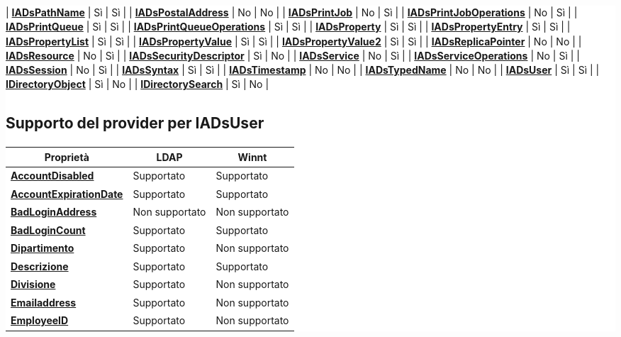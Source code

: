 | [**IADsPathName**](/windows/desktop/api/Iads/nn-iads-iadspathname)                           | Sì  | Sì   |
| [**IADsPostalAddress**](/windows/desktop/api/Iads/nn-iads-iadspostaladdress)                 | No   | No    |
| [**IADsPrintJob**](/windows/desktop/api/Iads/nn-iads-iadsprintjob)                           | No   | Sì   |
| [**IADsPrintJobOperations**](/windows/desktop/api/Iads/nn-iads-iadsprintjoboperations)       | No   | Sì   |
| [**IADsPrintQueue**](/windows/desktop/api/Iads/nn-iads-iadsprintqueue)                       | Sì  | Sì   |
| [**IADsPrintQueueOperations**](/windows/desktop/api/Iads/nn-iads-iadsprintqueueoperations)   | Sì  | Sì   |
| [**IADsProperty**](/windows/desktop/api/Iads/nn-iads-iadsproperty)                           | Sì  | Sì   |
| [**IADsPropertyEntry**](/windows/desktop/api/Iads/nn-iads-iadspropertyentry)                 | Sì  | Sì   |
| [**IADsPropertyList**](/windows/desktop/api/Iads/nn-iads-iadspropertylist)                   | Sì  | Sì   |
| [**IADsPropertyValue**](/windows/desktop/api/Iads/nn-iads-iadspropertyvalue)                 | Sì  | Sì   |
| [**IADsPropertyValue2**](/windows/desktop/api/Iads/nn-iads-iadspropertyvalue2)               | Sì  | Sì   |
| [**IADsReplicaPointer**](/windows/desktop/api/Iads/nn-iads-iadsreplicapointer)               | No   | No    |
| [**IADsResource**](/windows/desktop/api/Iads/nn-iads-iadsresource)                           | No   | Sì   |
| [**IADsSecurityDescriptor**](/windows/desktop/api/Iads/nn-iads-iadssecuritydescriptor)       | Sì  | No    |
| [**IADsService**](/windows/desktop/api/Iads/nn-iads-iadsservice)                             | No   | Sì   |
| [**IADsServiceOperations**](/windows/desktop/api/Iads/nn-iads-iadsserviceoperations)         | No   | Sì   |
| [**IADsSession**](/windows/desktop/api/Iads/nn-iads-iadssession)                             | No   | Sì   |
| [**IADsSyntax**](/windows/desktop/api/Iads/nn-iads-iadssyntax)                               | Sì  | Sì   |
| [**IADsTimestamp**](/windows/desktop/api/Iads/nn-iads-iadstimestamp)                         | No   | No    |
| [**IADsTypedName**](/windows/desktop/api/Iads/nn-iads-iadstypedname)                         | No   | No    |
| [**IADsUser**](/windows/desktop/api/Iads/nn-iads-iadsuser)                                   | Sì  | Sì   |
| [**IDirectoryObject**](/windows/desktop/api/Iads/nn-iads-idirectoryobject)                   | Sì  | No    |
| [**IDirectorySearch**](/windows/desktop/api/Iads/nn-iads-idirectorysearch)                   | Sì  | No    |



 

## <a name="provider-support-for-iadsuser"></a>Supporto del provider per IADsUser



| Proprietà                                                    | LDAP          | Winnt         |
|-------------------------------------------------------------|---------------|---------------|
| [**AccountDisabled**](iadsuser-property-methods.md)        | Supportato     | Supportato     |
| [**AccountExpirationDate**](iadsuser-property-methods.md)  | Supportato     | Supportato     |
| [**BadLoginAddress**](iadsuser-property-methods.md)        | Non supportato   | Non supportato |
| [**BadLoginCount**](iadsuser-property-methods.md)          | Supportato     | Supportato     |
| [**Dipartimento**](iadsuser-property-methods.md)             | Supportato     | Non supportato   |
| [**Descrizione**](iadsuser-property-methods.md)            | Supportato     | Supportato     |
| [**Divisione**](iadsuser-property-methods.md)               | Supportato     | Non supportato   |
| [**Emailaddress**](iadsuser-property-methods.md)           | Supportato     | Non supportato   |
| [**EmployeeID**](iadsuser-property-methods.md)             | Supportato     | Non supportato   |